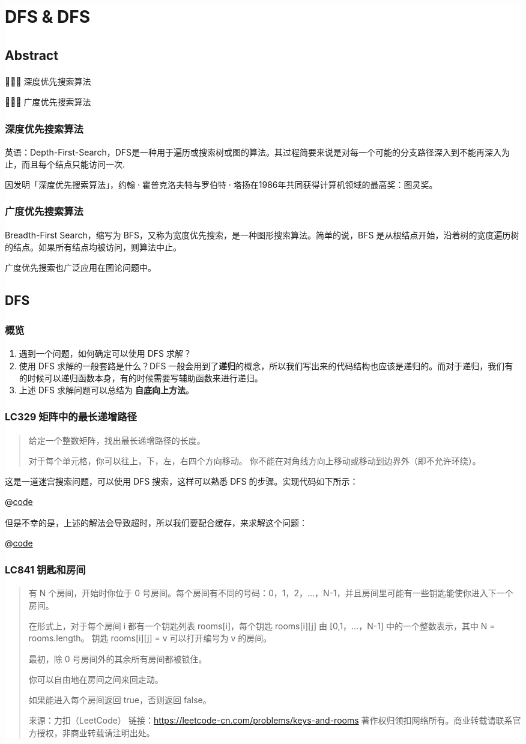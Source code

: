 # DFS & DFS

## Abstract

📑📑📑 深度优先搜索算法

📑📑📑 广度优先搜索算法

### 深度优先搜索算法

英语：Depth-First-Search，DFS是一种用于遍历或搜索树或图的算法。其过程简要来说是对每一个可能的分支路径深入到不能再深入为止，而且每个结点只能访问一次.

因发明「深度优先搜索算法」，约翰 · 霍普克洛夫特与罗伯特 · 塔扬在1986年共同获得计算机领域的最高奖：图灵奖。


### 广度优先搜索算法

Breadth-First Search，缩写为 BFS，又称为宽度优先搜索，是一种图形搜索算法。简单的说，BFS 是从根结点开始，沿着树的宽度遍历树的结点。如果所有结点均被访问，则算法中止。

广度优先搜索也广泛应用在图论问题中。


## DFS

### 概览

1. 遇到一个问题，如何确定可以使用 DFS 求解？
2. 使用 DFS 求解的一般套路是什么？DFS 一般会用到了**递归**的概念，所以我们写出来的代码结构也应该是递归的。而对于递归，我们有的时候可以递归函数本身，有的时候需要写辅助函数来进行递归。
3. 上述 DFS 求解问题可以总结为 **自底向上方法**。


### LC329 矩阵中的最长递增路径

> 给定一个整数矩阵，找出最长递增路径的长度。
>
> 对于每个单元格，你可以往上，下，左，右四个方向移动。 你不能在对角线方向上移动或移动到边界外（即不允许环绕）。

这是一道迷宫搜索问题，可以使用 DFS 搜索，这样可以熟悉 DFS 的步骤。实现代码如下所示：

@[code](../code/dfs.py)

但是不幸的是，上述的解法会导致超时，所以我们要配合缓存，来求解这个问题：

@[code](../code/329.py)

### LC841 钥匙和房间

> 有 N 个房间，开始时你位于 0 号房间。每个房间有不同的号码：0，1，2，...，N-1，并且房间里可能有一些钥匙能使你进入下一个房间。
>
> 在形式上，对于每个房间 i 都有一个钥匙列表 rooms[i]，每个钥匙 rooms[i][j] 由 [0,1，...，N-1] 中的一个整数表示，其中 N = rooms.length。 钥匙 rooms[i][j] = v 可以打开编号为 v 的房间。
>
> 最初，除 0 号房间外的其余所有房间都被锁住。
>
> 你可以自由地在房间之间来回走动。
>
> 如果能进入每个房间返回 true，否则返回 false。
>
> 来源：力扣（LeetCode）
> 链接：<https://leetcode-cn.com/problems/keys-and-rooms>
> 著作权归领扣网络所有。商业转载请联系官方授权，非商业转载请注明出处。
